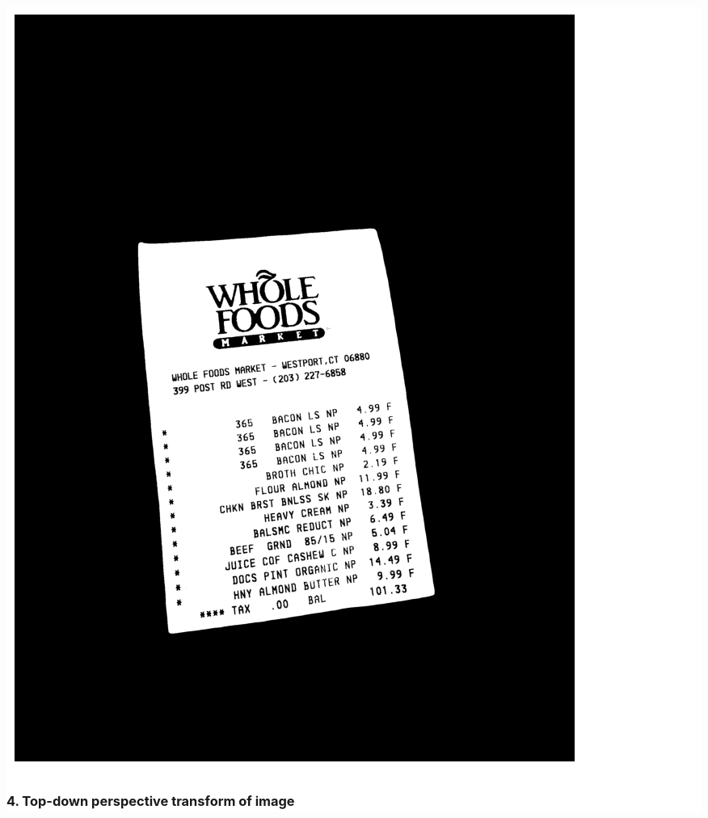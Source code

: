 ![Applied mask on receipt](/assets/img/ocr/maskapply.png)


### 4. Top-down perspective transform of image
